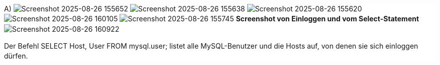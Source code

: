 A)
<img width="1900" height="1080" alt="Screenshot 2025-08-26 155652" src="https://github.com/user-attachments/assets/2495046f-5c90-4e7e-ac01-273966859c75" />
<img width="1919" height="1089" alt="Screenshot 2025-08-26 155638" src="https://github.com/user-attachments/assets/e22c0976-01c3-4728-91a5-4b08e8ffbf73" />
<img width="1911" height="1075" alt="Screenshot 2025-08-26 155620" src="https://github.com/user-attachments/assets/7f0d088d-7301-458b-9d92-2870da6534c3" />
<img width="1593" height="826" alt="Screenshot 2025-08-26 160105" src="https://github.com/user-attachments/assets/e4de56a7-960b-4fd6-8009-4efbc02f690f" />
<img width="1609" height="818" alt="Screenshot 2025-08-26 155745" src="https://github.com/user-attachments/assets/81f71e92-8fa2-4a90-937e-fa4e38bb337e" />
**Screenshot von Einloggen und vom Select-Statement**
<img width="861" height="1098" alt="Screenshot 2025-08-26 160922" src="https://github.com/user-attachments/assets/79096c52-75b9-4745-af07-81f2e1b8b5e1" />

Der Befehl SELECT Host, User FROM mysql.user; listet alle MySQL-Benutzer und die Hosts auf, von denen sie sich einloggen dürfen.
